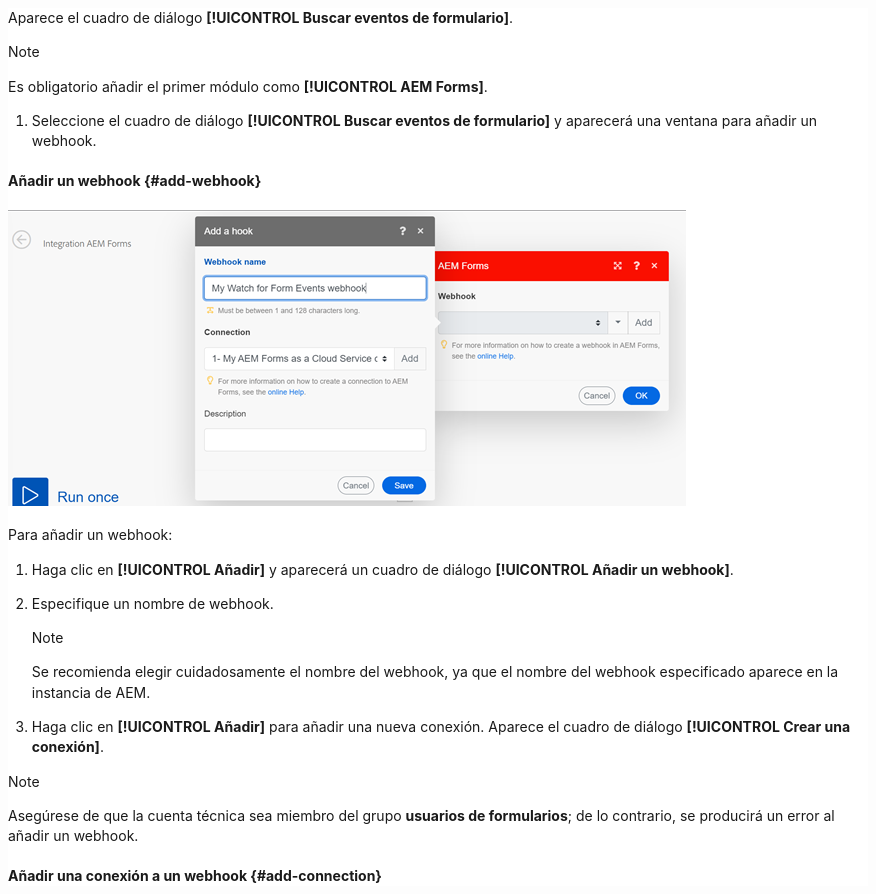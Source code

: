    Aparece el cuadro de diálogo **[!UICONTROL Buscar eventos de formulario]**.

   >[!NOTE]
   >
   > Es obligatorio añadir el primer módulo como **[!UICONTROL AEM Forms]**.

1. Seleccione el cuadro de diálogo **[!UICONTROL Buscar eventos de formulario]** y aparecerá una ventana para añadir un webhook.

#### Añadir un webhook {#add-webhook}

![Añadir un webhook](/help/forms/assets/workfront-add-webhook.png)

Para añadir un webhook:

1. Haga clic en **[!UICONTROL Añadir]** y aparecerá un cuadro de diálogo **[!UICONTROL Añadir un webhook]**.
1. Especifique un nombre de webhook.

   >[!NOTE]
   >
   > Se recomienda elegir cuidadosamente el nombre del webhook, ya que el nombre del webhook especificado aparece en la instancia de AEM.

1. Haga clic en **[!UICONTROL Añadir]** para añadir una nueva conexión. Aparece el cuadro de diálogo **[!UICONTROL Crear una conexión]**.

>[!NOTE]
>
> Asegúrese de que la cuenta técnica sea miembro del grupo **usuarios de formularios**; de lo contrario, se producirá un error al añadir un webhook.

#### Añadir una conexión a un webhook {#add-connection}
